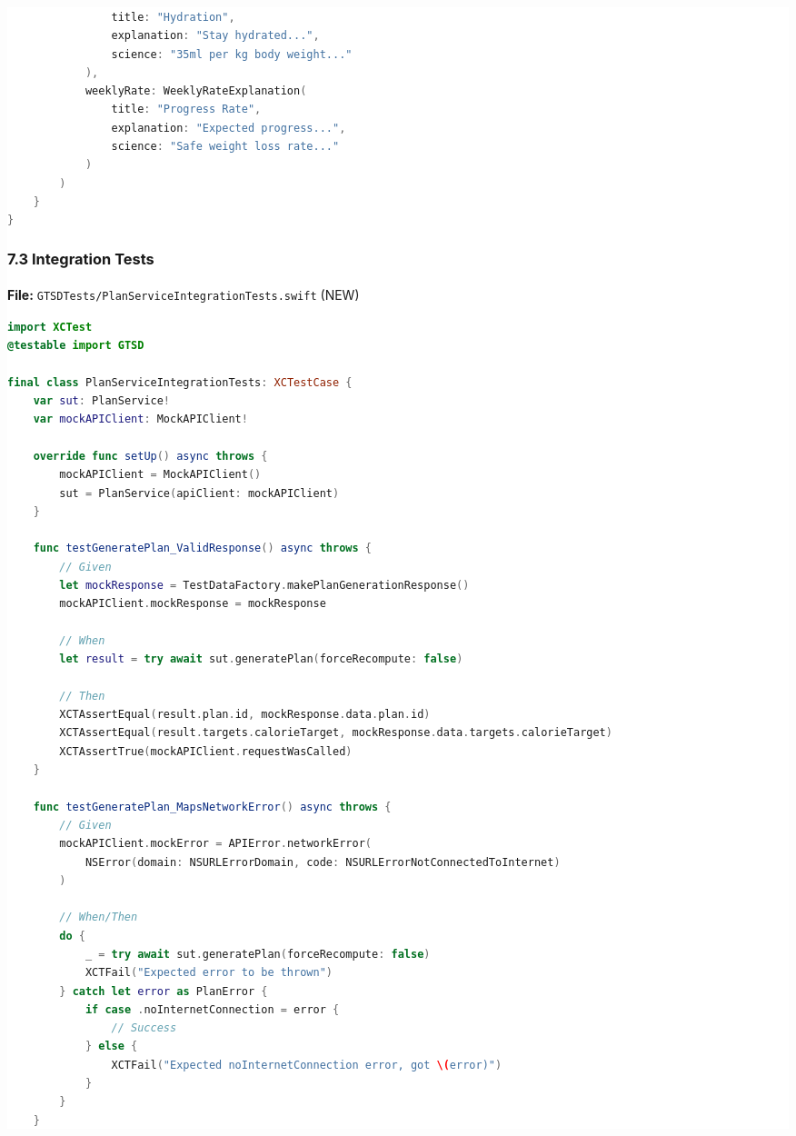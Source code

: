 ```swift
                title: "Hydration",
                explanation: "Stay hydrated...",
                science: "35ml per kg body weight..."
            ),
            weeklyRate: WeeklyRateExplanation(
                title: "Progress Rate",
                explanation: "Expected progress...",
                science: "Safe weight loss rate..."
            )
        )
    }
}
```

### 7.3 Integration Tests

**File:** `GTSDTests/PlanServiceIntegrationTests.swift` (NEW)

```swift
import XCTest
@testable import GTSD

final class PlanServiceIntegrationTests: XCTestCase {
    var sut: PlanService!
    var mockAPIClient: MockAPIClient!

    override func setUp() async throws {
        mockAPIClient = MockAPIClient()
        sut = PlanService(apiClient: mockAPIClient)
    }

    func testGeneratePlan_ValidResponse() async throws {
        // Given
        let mockResponse = TestDataFactory.makePlanGenerationResponse()
        mockAPIClient.mockResponse = mockResponse

        // When
        let result = try await sut.generatePlan(forceRecompute: false)

        // Then
        XCTAssertEqual(result.plan.id, mockResponse.data.plan.id)
        XCTAssertEqual(result.targets.calorieTarget, mockResponse.data.targets.calorieTarget)
        XCTAssertTrue(mockAPIClient.requestWasCalled)
    }

    func testGeneratePlan_MapsNetworkError() async throws {
        // Given
        mockAPIClient.mockError = APIError.networkError(
            NSError(domain: NSURLErrorDomain, code: NSURLErrorNotConnectedToInternet)
        )

        // When/Then
        do {
            _ = try await sut.generatePlan(forceRecompute: false)
            XCTFail("Expected error to be thrown")
        } catch let error as PlanError {
            if case .noInternetConnection = error {
                // Success
            } else {
                XCTFail("Expected noInternetConnection error, got \(error)")
            }
        }
    }

```